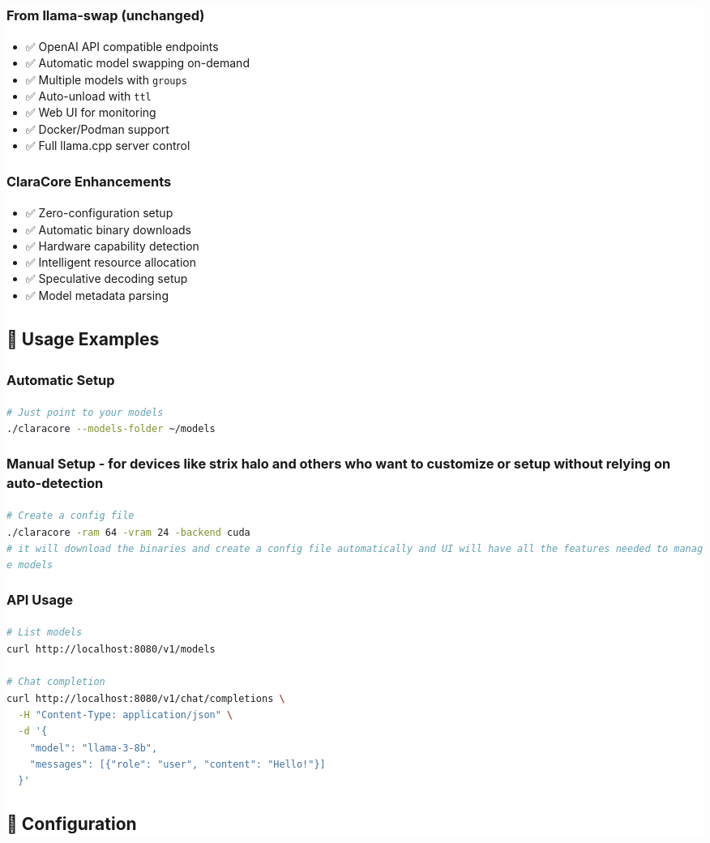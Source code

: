 ### From llama-swap (unchanged)
- ✅ OpenAI API compatible endpoints
- ✅ Automatic model swapping on-demand
- ✅ Multiple models with `groups`
- ✅ Auto-unload with `ttl`
- ✅ Web UI for monitoring
- ✅ Docker/Podman support
- ✅ Full llama.cpp server control

### ClaraCore Enhancements
- ✅ Zero-configuration setup
- ✅ Automatic binary downloads
- ✅ Hardware capability detection
- ✅ Intelligent resource allocation
- ✅ Speculative decoding setup
- ✅ Model metadata parsing

## 📖 Usage Examples

### Automatic Setup
```bash
# Just point to your models
./claracore --models-folder ~/models
```
### Manual Setup - for devices like strix halo and others who want to customize or setup without relying on auto-detection
```bash
# Create a config file
./claracore -ram 64 -vram 24 -backend cuda
# it will download the binaries and create a config file automatically and UI will have all the features needed to manage models
```

### API Usage
```bash
# List models
curl http://localhost:8080/v1/models

# Chat completion
curl http://localhost:8080/v1/chat/completions \
  -H "Content-Type: application/json" \
  -d '{
    "model": "llama-3-8b",
    "messages": [{"role": "user", "content": "Hello!"}]
  }'
```

## 🔧 Configuration
